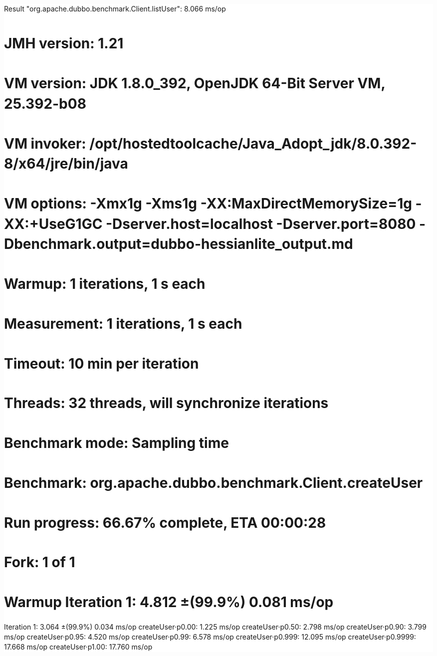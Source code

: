 
Result "org.apache.dubbo.benchmark.Client.listUser":
  8.066 ms/op


# JMH version: 1.21
# VM version: JDK 1.8.0_392, OpenJDK 64-Bit Server VM, 25.392-b08
# VM invoker: /opt/hostedtoolcache/Java_Adopt_jdk/8.0.392-8/x64/jre/bin/java
# VM options: -Xmx1g -Xms1g -XX:MaxDirectMemorySize=1g -XX:+UseG1GC -Dserver.host=localhost -Dserver.port=8080 -Dbenchmark.output=dubbo-hessianlite_output.md
# Warmup: 1 iterations, 1 s each
# Measurement: 1 iterations, 1 s each
# Timeout: 10 min per iteration
# Threads: 32 threads, will synchronize iterations
# Benchmark mode: Sampling time
# Benchmark: org.apache.dubbo.benchmark.Client.createUser

# Run progress: 66.67% complete, ETA 00:00:28
# Fork: 1 of 1
# Warmup Iteration   1: 4.812 ±(99.9%) 0.081 ms/op
Iteration   1: 3.064 ±(99.9%) 0.034 ms/op
                 createUser·p0.00:   1.225 ms/op
                 createUser·p0.50:   2.798 ms/op
                 createUser·p0.90:   3.799 ms/op
                 createUser·p0.95:   4.520 ms/op
                 createUser·p0.99:   6.578 ms/op
                 createUser·p0.999:  12.095 ms/op
                 createUser·p0.9999: 17.668 ms/op
                 createUser·p1.00:   17.760 ms/op
